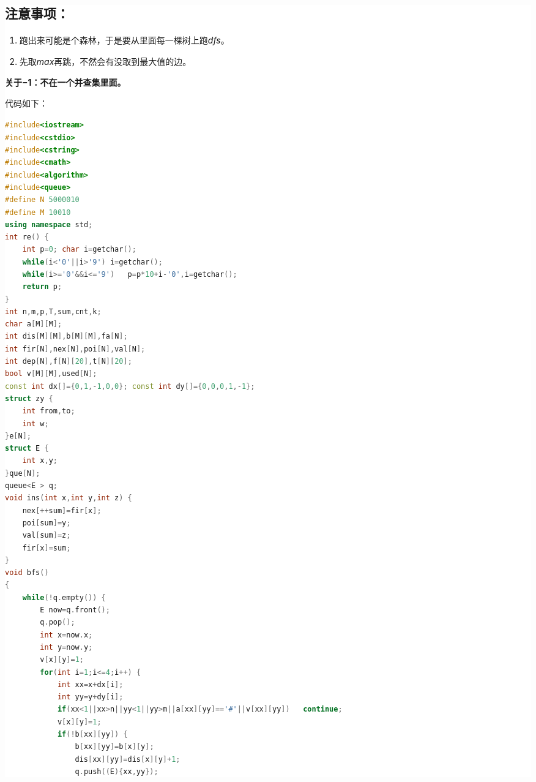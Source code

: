 ```cpp
```
## 注意事项：

1. 跑出来可能是个森林，于是要从里面每一棵树上跑$dfs$。

2. 先取$max$再跳，不然会有没取到最大值的边。

**关于$-1$：不在一个并查集里面。**

代码如下：
```cpp
#include<iostream>
#include<cstdio>
#include<cstring>
#include<cmath>
#include<algorithm>
#include<queue>
#define N 5000010
#define M 10010
using namespace std;
int re() {
	int p=0; char i=getchar();
	while(i<'0'||i>'9')	i=getchar();
	while(i>='0'&&i<='9')	p=p*10+i-'0',i=getchar();
	return p;
}
int n,m,p,T,sum,cnt,k;
char a[M][M];
int dis[M][M],b[M][M],fa[N];
int fir[N],nex[N],poi[N],val[N];
int dep[N],f[N][20],t[N][20];
bool v[M][M],used[N];
const int dx[]={0,1,-1,0,0}; const int dy[]={0,0,0,1,-1};
struct zy {
	int from,to;
	int w;
}e[N];
struct E {
	int x,y;
}que[N];
queue<E > q;
void ins(int x,int y,int z) {
	nex[++sum]=fir[x];
	poi[sum]=y;
	val[sum]=z;
	fir[x]=sum;
}
void bfs()
{
	while(!q.empty()) {
		E now=q.front(); 
		q.pop();
		int x=now.x;
		int y=now.y;
		v[x][y]=1;
		for(int i=1;i<=4;i++) {
			int xx=x+dx[i];
			int yy=y+dy[i];
			if(xx<1||xx>n||yy<1||yy>m||a[xx][yy]=='#'||v[xx][yy])	continue;
			v[x][y]=1;
			if(!b[xx][yy]) {
				b[xx][yy]=b[x][y];
				dis[xx][yy]=dis[x][y]+1;
				q.push((E){xx,yy});
```

[problemUrl]: https://atcoder.jp/contests/joisc2014/tasks/joisc2014_e